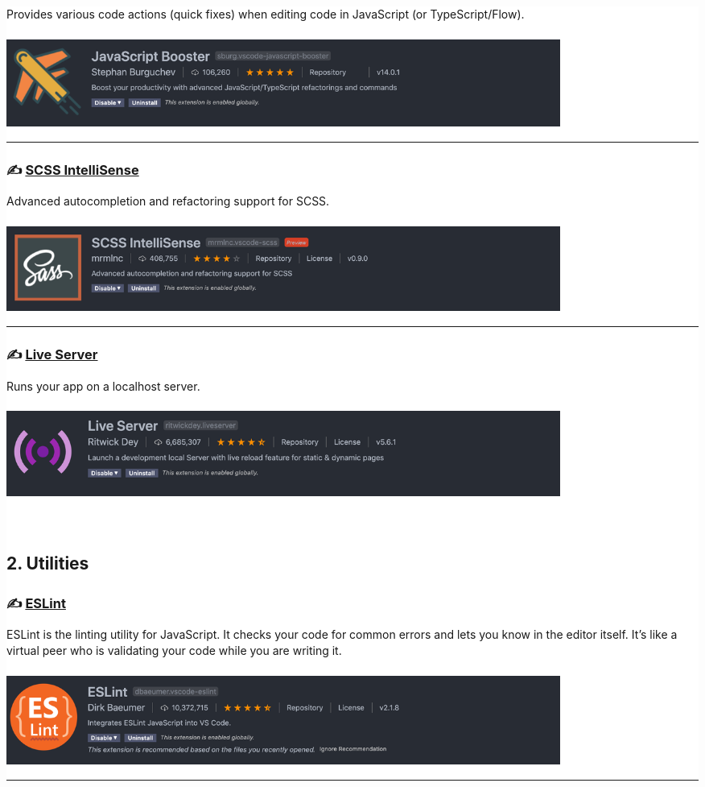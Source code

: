 Provides various code actions (quick fixes) when editing code in JavaScript (or TypeScript/Flow).<br /><br />
<img alt="javaScript-booster" src="javaScript-booster.png" style="width: 80%;" />

---

### ✍️ [SCSS IntelliSense](https://marketplace.visualstudio.com/items?itemName=mrmlnc.vscode-scss)

Advanced autocompletion and refactoring support for SCSS.<br /><br />
<img alt="scss" src="scss.png" style="width: 80%;" />

---

### ✍️ [Live Server](https://marketplace.visualstudio.com/items?itemName=ritwickdey.LiveServer)

Runs your app on a localhost server.<br /><br />
<img alt="live-server" src="live-server.png" style="width: 80%;" />

<br />

## 2. Utilities

### ✍️ [ESLint](https://marketplace.visualstudio.com/items?itemName=dbaeumer.vscode-eslint)

ESLint is the linting utility for JavaScript. It checks your code for common errors and lets you know in the editor itself. It’s like a virtual peer who is validating your code while you are writing it.<br /><br />
<img alt="eslint" src="eslint.png" style="width: 80%;" />

---